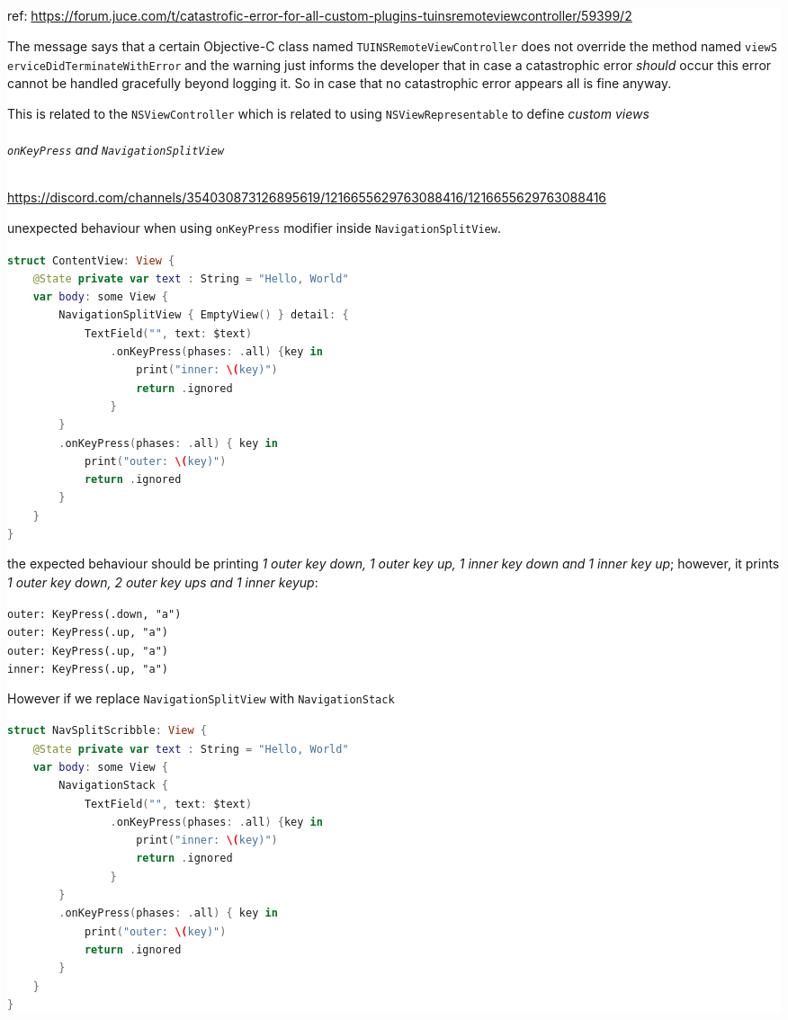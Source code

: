 ref: https://forum.juce.com/t/catastrofic-error-for-all-custom-plugins-tuinsremoteviewcontroller/59399/2

The message says that a certain Objective-C class named `TUINSRemoteViewController` does not override the method named `viewServiceDidTerminateWithError` and the warning just informs the developer that in case a catastrophic error _should_ occur this error cannot be handled gracefully beyond logging it. So in case that no catastrophic error appears all is fine anyway.

This is related to the `NSViewController` which is related to using `NSViewRepresentable` to define _custom views_ 


###### `onKeyPress` and `NavigationSplitView`

https://discord.com/channels/354030873126895619/1216655629763088416/1216655629763088416

unexpected behaviour when using `onKeyPress` modifier inside `NavigationSplitView`.

```swift
struct ContentView: View {
    @State private var text : String = "Hello, World"
    var body: some View {
        NavigationSplitView { EmptyView() } detail: {
            TextField("", text: $text)
                .onKeyPress(phases: .all) {key in
                    print("inner: \(key)")
                    return .ignored
                }
        }
        .onKeyPress(phases: .all) { key in
            print("outer: \(key)")
            return .ignored
        }
    }
}
```

the expected behaviour should be printing _1 outer key down, 1 outer key up, 1 inner key down and 1 inner key up_; however, it prints _1 outer key down, 2 outer key ups and 1 inner keyup_:

```
outer: KeyPress(.down, "a")
outer: KeyPress(.up, "a")
outer: KeyPress(.up, "a")
inner: KeyPress(.up, "a")
```  

However if we replace `NavigationSplitView` with `NavigationStack`
```swift
struct NavSplitScribble: View {
    @State private var text : String = "Hello, World"
    var body: some View {
        NavigationStack {
            TextField("", text: $text)
                .onKeyPress(phases: .all) {key in
                    print("inner: \(key)")
                    return .ignored
                }
        }
        .onKeyPress(phases: .all) { key in
            print("outer: \(key)")
            return .ignored
        }
    }
}
```
